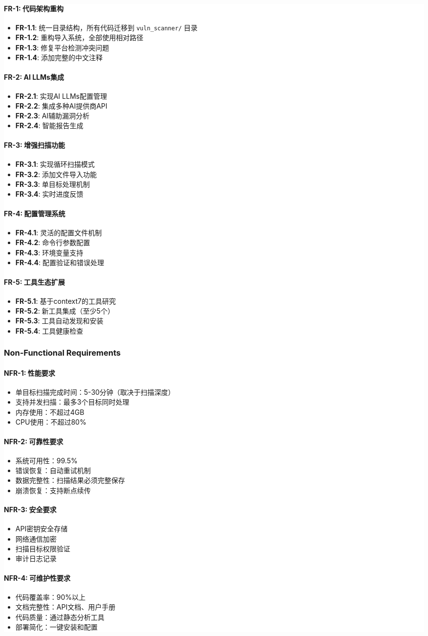 #### FR-1: 代码架构重构
- **FR-1.1**: 统一目录结构，所有代码迁移到 `vuln_scanner/` 目录
- **FR-1.2**: 重构导入系统，全部使用相对路径
- **FR-1.3**: 修复平台检测冲突问题
- **FR-1.4**: 添加完整的中文注释

#### FR-2: AI LLMs集成
- **FR-2.1**: 实现AI LLMs配置管理
- **FR-2.2**: 集成多种AI提供商API
- **FR-2.3**: AI辅助漏洞分析
- **FR-2.4**: 智能报告生成

#### FR-3: 增强扫描功能
- **FR-3.1**: 实现循环扫描模式
- **FR-3.2**: 添加文件导入功能
- **FR-3.3**: 单目标处理机制
- **FR-3.4**: 实时进度反馈

#### FR-4: 配置管理系统
- **FR-4.1**: 灵活的配置文件机制
- **FR-4.2**: 命令行参数配置
- **FR-4.3**: 环境变量支持
- **FR-4.4**: 配置验证和错误处理

#### FR-5: 工具生态扩展
- **FR-5.1**: 基于context7的工具研究
- **FR-5.2**: 新工具集成（至少5个）
- **FR-5.3**: 工具自动发现和安装
- **FR-5.4**: 工具健康检查

### Non-Functional Requirements

#### NFR-1: 性能要求
- 单目标扫描完成时间：5-30分钟（取决于扫描深度）
- 支持并发扫描：最多3个目标同时处理
- 内存使用：不超过4GB
- CPU使用：不超过80%

#### NFR-2: 可靠性要求
- 系统可用性：99.5%
- 错误恢复：自动重试机制
- 数据完整性：扫描结果必须完整保存
- 崩溃恢复：支持断点续传

#### NFR-3: 安全要求
- API密钥安全存储
- 网络通信加密
- 扫描目标权限验证
- 审计日志记录

#### NFR-4: 可维护性要求
- 代码覆盖率：90%以上
- 文档完整性：API文档、用户手册
- 代码质量：通过静态分析工具
- 部署简化：一键安装和配置
